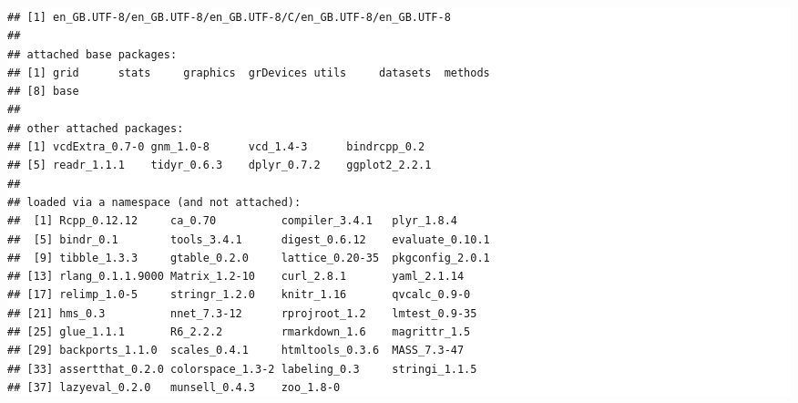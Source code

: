     ## [1] en_GB.UTF-8/en_GB.UTF-8/en_GB.UTF-8/C/en_GB.UTF-8/en_GB.UTF-8
    ## 
    ## attached base packages:
    ## [1] grid      stats     graphics  grDevices utils     datasets  methods  
    ## [8] base     
    ## 
    ## other attached packages:
    ## [1] vcdExtra_0.7-0 gnm_1.0-8      vcd_1.4-3      bindrcpp_0.2  
    ## [5] readr_1.1.1    tidyr_0.6.3    dplyr_0.7.2    ggplot2_2.2.1 
    ## 
    ## loaded via a namespace (and not attached):
    ##  [1] Rcpp_0.12.12     ca_0.70          compiler_3.4.1   plyr_1.8.4      
    ##  [5] bindr_0.1        tools_3.4.1      digest_0.6.12    evaluate_0.10.1 
    ##  [9] tibble_1.3.3     gtable_0.2.0     lattice_0.20-35  pkgconfig_2.0.1 
    ## [13] rlang_0.1.1.9000 Matrix_1.2-10    curl_2.8.1       yaml_2.1.14     
    ## [17] relimp_1.0-5     stringr_1.2.0    knitr_1.16       qvcalc_0.9-0    
    ## [21] hms_0.3          nnet_7.3-12      rprojroot_1.2    lmtest_0.9-35   
    ## [25] glue_1.1.1       R6_2.2.2         rmarkdown_1.6    magrittr_1.5    
    ## [29] backports_1.1.0  scales_0.4.1     htmltools_0.3.6  MASS_7.3-47     
    ## [33] assertthat_0.2.0 colorspace_1.3-2 labeling_0.3     stringi_1.1.5   
    ## [37] lazyeval_0.2.0   munsell_0.4.3    zoo_1.8-0
